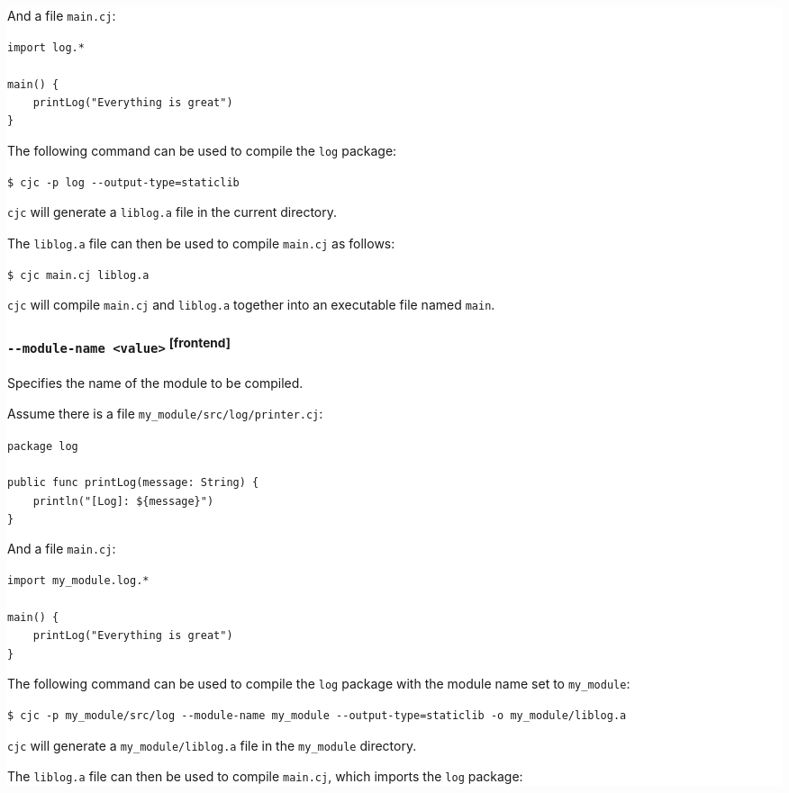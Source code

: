 And a file `main.cj`:

```cangjie
import log.*

main() {
    printLog("Everything is great")
}
```

The following command can be used to compile the `log` package:

```shell
$ cjc -p log --output-type=staticlib
```

`cjc` will generate a `liblog.a` file in the current directory.

The `liblog.a` file can then be used to compile `main.cj` as follows:

```shell
$ cjc main.cj liblog.a
```

`cjc` will compile `main.cj` and `liblog.a` together into an executable file named `main`.

### `--module-name <value>` <sup>[frontend]</sup>

Specifies the name of the module to be compiled.

Assume there is a file `my_module/src/log/printer.cj`:

```cangjie
package log

public func printLog(message: String) {
    println("[Log]: ${message}")
}
```

And a file `main.cj`:

```cangjie
import my_module.log.*

main() {
    printLog("Everything is great")
}
```

The following command can be used to compile the `log` package with the module name set to `my_module`:

```shell
$ cjc -p my_module/src/log --module-name my_module --output-type=staticlib -o my_module/liblog.a
```

`cjc` will generate a `my_module/liblog.a` file in the `my_module` directory.

The `liblog.a` file can then be used to compile `main.cj`, which imports the `log` package:
